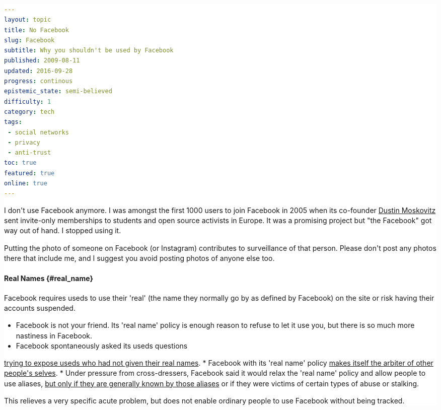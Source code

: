 ```yaml
---
layout: topic
title: No Facebook
slug: Facebook
subtitle: Why you shouldn't be used by Facebook
published: 2009-08-11
updated: 2016-09-28
progress: continous
epistemic_state: semi-believed
difficulty: 1
category: tech
tags:
 - social networks
 - privacy
 - anti-trust
toc: true
featured: true
online: true
---
```

I don't use Facebook anymore. I was amongst the first 1000 users to join Facebook in 2005 when its co-founder [Dustin Moskovitz](https://en.wikipedia.org/wiki/Dustin_Moskovitz) sent invite-only memberships to students and open source activists in Europe. It was a promising project but "the Facebook" got way out of hand. I stopped using it.

Putting the photo of someone on Facebook (or Instagram) contributes to surveillance of that person. Please don't post any photos there that include me, and I suggest you avoid posting photos of anyone else too.

#### Real Names {#real_name}
Facebook requires useds to use their 'real' (the name they normally go
by as defined by Facebook) on the site or risk having their accounts
suspended.

* Facebook is not your friend.  Its 'real name' policy is enough reason
to refuse to let it use you, but there is so much more nastiness in Facebook.
* Facebook spontaneously asked its useds questions
<a href="http://www.digitaltrends.com/social-media/facebook-snitch-on-friends-that-arent-using-real-names/">
trying to expose
useds who had not given their real names</a>.
* Facebook with its 'real name' policy <a href="http://www.theguardian.com/commentisfree/2014/sep/24/facebook-real-name-policy-drag-performers-outing">makes
itself the arbiter of other people's selves</a>.
* Under pressure from cross-dressers, Facebook said it would relax the
'real name' policy and allow people to use aliases, <a href="http://www.theguardian.com/technology/2014/oct/01/victory-drag-queens-facebook-apologises-real-name-policy">but
only if they are generally known by those aliases</a> or if they were
victims of certain types of abuse or stalking.

This relieves a very specific acute problem, but does not enable
ordinary people to use Facebook without being tracked.

